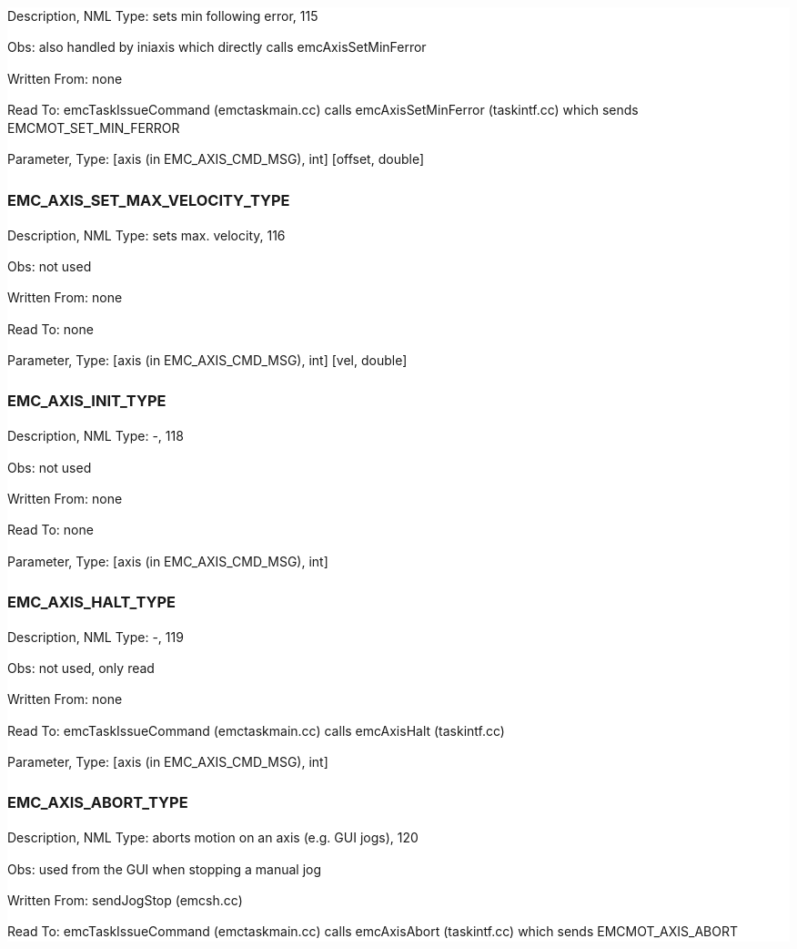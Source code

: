 Description, NML Type: sets min following error, 115

Obs: also handled by iniaxis which directly calls emcAxisSetMinFerror

Written From: none

Read To: emcTaskIssueCommand (emctaskmain.cc)
 calls emcAxisSetMinFerror (taskintf.cc)
 which sends EMCMOT\_SET\_MIN\_FERROR

Parameter, Type: \[axis (in EMC\_AXIS\_CMD\_MSG), int\] \[offset, double\]

### EMC\_AXIS\_SET\_MAX\_VELOCITY\_TYPE

Description, NML Type: sets max. velocity, 116

Obs: not used

Written From: none

Read To: none

Parameter, Type: \[axis (in EMC\_AXIS\_CMD\_MSG), int\] \[vel, double\]

### EMC\_AXIS\_INIT\_TYPE

Description, NML Type: -, 118

Obs: not used

Written From: none

Read To: none

Parameter, Type: \[axis (in EMC\_AXIS\_CMD\_MSG), int\]

### EMC\_AXIS\_HALT\_TYPE

Description, NML Type: -, 119

Obs: not used, only read

Written From: none

Read To: emcTaskIssueCommand (emctaskmain.cc)
 calls emcAxisHalt (taskintf.cc)

Parameter, Type: \[axis (in EMC\_AXIS\_CMD\_MSG), int\]

### EMC\_AXIS\_ABORT\_TYPE

Description, NML Type: aborts motion on an axis (e.g. GUI jogs), 120

Obs: used from the GUI when stopping a manual jog

Written From: sendJogStop (emcsh.cc)

Read To: emcTaskIssueCommand (emctaskmain.cc)
 calls emcAxisAbort (taskintf.cc)
 which sends EMCMOT\_AXIS\_ABORT
